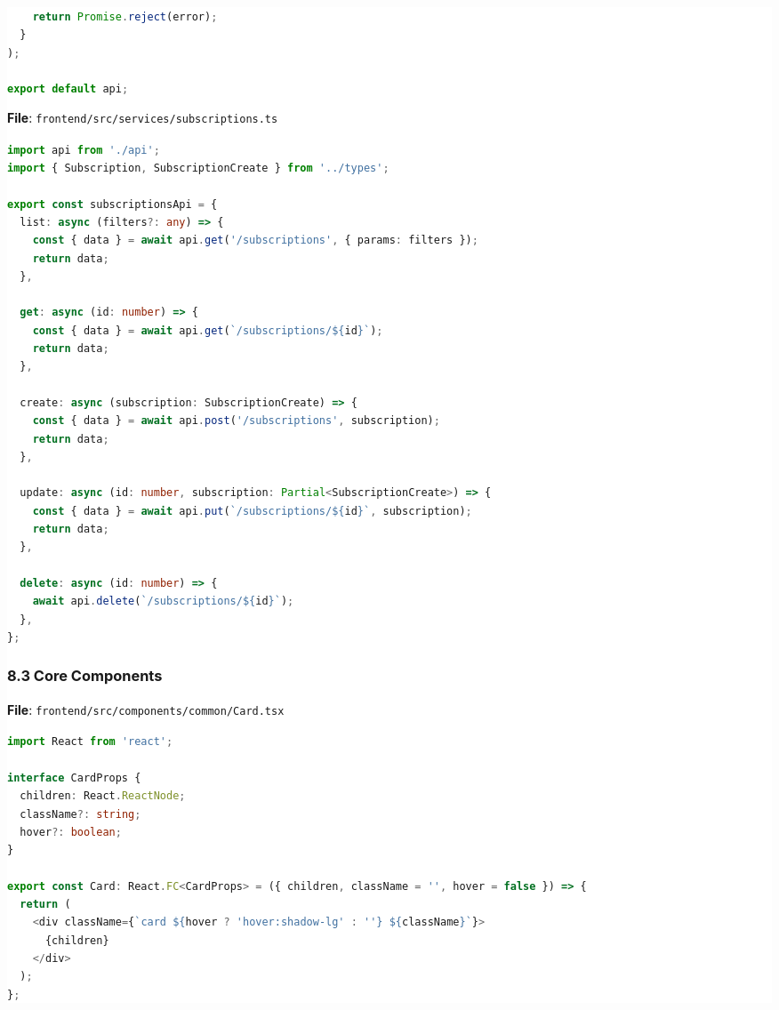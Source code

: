 ```typescript
    return Promise.reject(error);
  }
);

export default api;
```

**File**: `frontend/src/services/subscriptions.ts`
```typescript
import api from './api';
import { Subscription, SubscriptionCreate } from '../types';

export const subscriptionsApi = {
  list: async (filters?: any) => {
    const { data } = await api.get('/subscriptions', { params: filters });
    return data;
  },

  get: async (id: number) => {
    const { data } = await api.get(`/subscriptions/${id}`);
    return data;
  },

  create: async (subscription: SubscriptionCreate) => {
    const { data } = await api.post('/subscriptions', subscription);
    return data;
  },

  update: async (id: number, subscription: Partial<SubscriptionCreate>) => {
    const { data } = await api.put(`/subscriptions/${id}`, subscription);
    return data;
  },

  delete: async (id: number) => {
    await api.delete(`/subscriptions/${id}`);
  },
};
```

### 8.3 Core Components

**File**: `frontend/src/components/common/Card.tsx`
```typescript
import React from 'react';

interface CardProps {
  children: React.ReactNode;
  className?: string;
  hover?: boolean;
}

export const Card: React.FC<CardProps> = ({ children, className = '', hover = false }) => {
  return (
    <div className={`card ${hover ? 'hover:shadow-lg' : ''} ${className}`}>
      {children}
    </div>
  );
};
```
